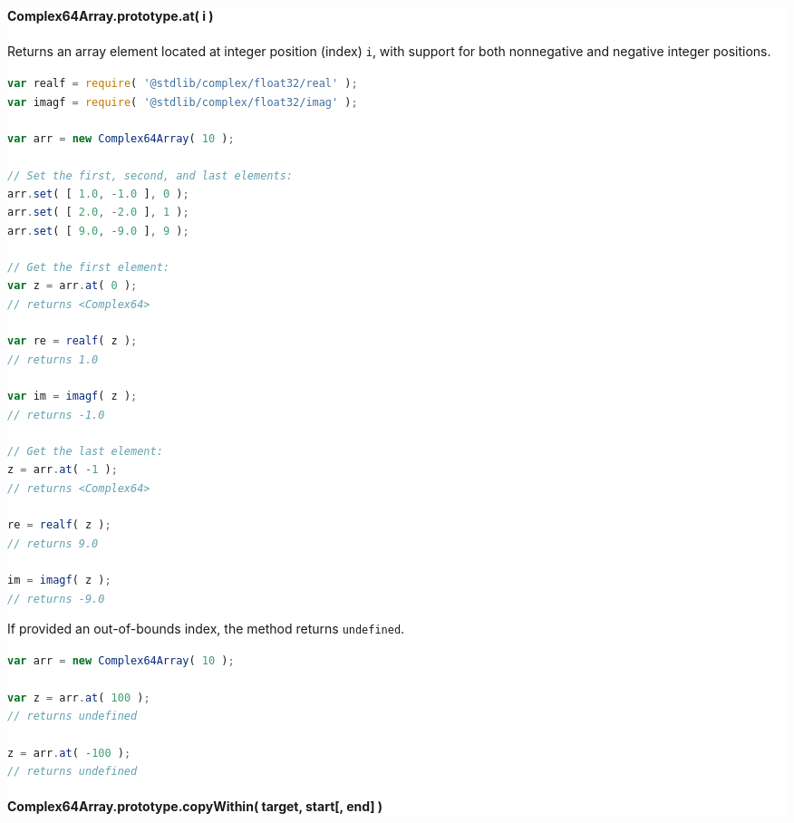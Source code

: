 <a name="method-at"></a>

#### Complex64Array.prototype.at( i )

Returns an array element located at integer position (index) `i`, with support for both nonnegative and negative integer positions.

```javascript
var realf = require( '@stdlib/complex/float32/real' );
var imagf = require( '@stdlib/complex/float32/imag' );

var arr = new Complex64Array( 10 );

// Set the first, second, and last elements:
arr.set( [ 1.0, -1.0 ], 0 );
arr.set( [ 2.0, -2.0 ], 1 );
arr.set( [ 9.0, -9.0 ], 9 );

// Get the first element:
var z = arr.at( 0 );
// returns <Complex64>

var re = realf( z );
// returns 1.0

var im = imagf( z );
// returns -1.0

// Get the last element:
z = arr.at( -1 );
// returns <Complex64>

re = realf( z );
// returns 9.0

im = imagf( z );
// returns -9.0
```

If provided an out-of-bounds index, the method returns `undefined`.

```javascript
var arr = new Complex64Array( 10 );

var z = arr.at( 100 );
// returns undefined

z = arr.at( -100 );
// returns undefined
```

<a name="method-copy-within"></a>

#### Complex64Array.prototype.copyWithin( target, start\[, end] )


[mdn-iterator-protocol]: https://developer.mozilla.org/en-US/docs/Web/JavaScript/Reference/Iteration_protocols#The_iterator_protocol
[@stdlib/array/typed]: https://github.com/stdlib-js/array/tree/main/typed
[@stdlib/array/buffer]: https://github.com/stdlib-js/array/tree/main/buffer
[@stdlib/complex/float32/ctor]: https://github.com/stdlib-js/complex-float32-ctor
[@stdlib/array/complex128]: https://github.com/stdlib-js/array/tree/main/complex128
[@stdlib/complex/cmplx]: https://github.com/stdlib-js/complex-cmplx